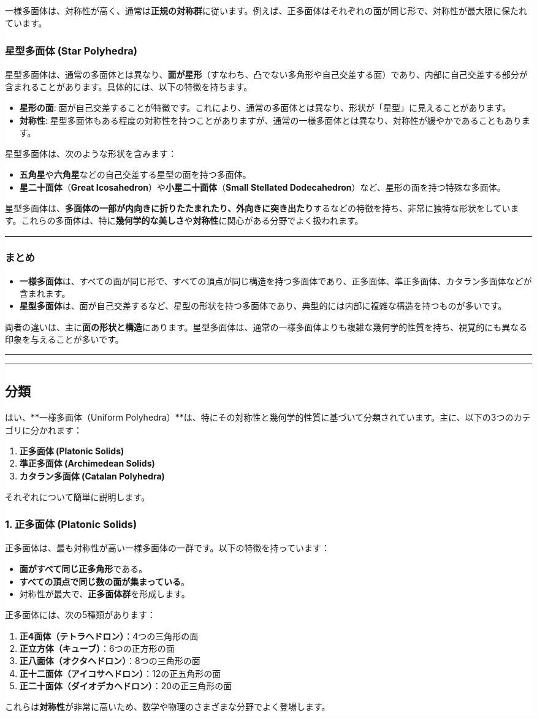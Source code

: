 一様多面体は、対称性が高く、通常は**正規の対称群**に従います。例えば、正多面体はそれぞれの面が同じ形で、対称性が最大限に保たれています。

### **星型多面体 (Star Polyhedra)**

星型多面体は、通常の多面体とは異なり、**面が星形**（すなわち、凸でない多角形や自己交差する面）であり、内部に自己交差する部分が含まれることがあります。具体的には、以下の特徴を持ちます。

* **星形の面**: 面が自己交差することが特徴です。これにより、通常の多面体とは異なり、形状が「星型」に見えることがあります。
* **対称性**: 星型多面体もある程度の対称性を持つことがありますが、通常の一様多面体とは異なり、対称性が緩やかであることもあります。

星型多面体は、次のような形状を含みます：

* **五角星**や**六角星**などの自己交差する星型の面を持つ多面体。
* **星二十面体**（**Great Icosahedron**）や**小星二十面体**（**Small Stellated Dodecahedron**）など、星形の面を持つ特殊な多面体。

星型多面体は、**多面体の一部が内向きに折りたたまれたり、外向きに突き出たり**するなどの特徴を持ち、非常に独特な形状をしています。これらの多面体は、特に**幾何学的な美しさ**や**対称性**に関心がある分野でよく扱われます。

---

### **まとめ**

* **一様多面体**は、すべての面が同じ形で、すべての頂点が同じ構造を持つ多面体であり、正多面体、準正多面体、カタラン多面体などが含まれます。
* **星型多面体**は、面が自己交差するなど、星型の形状を持つ多面体であり、典型的には内部に複雑な構造を持つものが多いです。

両者の違いは、主に**面の形状と構造**にあります。星型多面体は、通常の一様多面体よりも複雑な幾何学的性質を持ち、視覚的にも異なる印象を与えることが多いです。

---
---

## 分類

はい、\*\*一様多面体（Uniform Polyhedra）\*\*は、特にその対称性と幾何学的性質に基づいて分類されています。主に、以下の3つのカテゴリに分かれます：

1. **正多面体 (Platonic Solids)**
2. **準正多面体 (Archimedean Solids)**
3. **カタラン多面体 (Catalan Polyhedra)**

それぞれについて簡単に説明します。

### 1. **正多面体 (Platonic Solids)**

正多面体は、最も対称性が高い一様多面体の一群です。以下の特徴を持っています：

* **面がすべて同じ正多角形**である。
* **すべての頂点で同じ数の面が集まっている**。
* 対称性が最大で、**正多面体群**を形成します。

正多面体には、次の5種類があります：

1. **正4面体（テトラヘドロン）**：4つの三角形の面
2. **正立方体（キューブ）**：6つの正方形の面
3. **正八面体（オクタヘドロン）**：8つの三角形の面
4. **正十二面体（アイコサヘドロン）**：12の正五角形の面
5. **正二十面体（ダイオデカヘドロン）**：20の正三角形の面

これらは**対称性**が非常に高いため、数学や物理のさまざまな分野でよく登場します。
